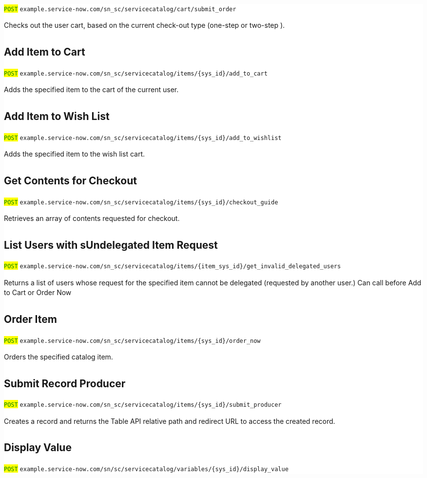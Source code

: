 <mark style="color:green;">`POST`</mark> `example.service-now.com/sn_sc/servicecatalog/cart/submit_order`

Checks out the user cart, based on the current check-out type (one-step or two-step ).

## Add Item to Cart

<mark style="color:green;">`POST`</mark> `example.service-now.com/sn_sc/servicecatalog/items/{sys_id}/add_to_cart`

Adds the specified item to the cart of the current user.

## Add Item to Wish List

<mark style="color:green;">`POST`</mark> `example.service-now.com/sn_sc/servicecatalog/items/{sys_id}/add_to_wishlist`

Adds the specified item to the wish list cart.

## Get Contents for Checkout

<mark style="color:green;">`POST`</mark> `example.service-now.com/sn_sc/servicecatalog/items/{sys_id}/checkout_guide`

Retrieves an array of contents requested for checkout.

## List Users with sUndelegated Item Request

<mark style="color:green;">`POST`</mark> `example.service-now.com/sn_sc/servicecatalog/items/{item_sys_id}/get_invalid_delegated_users`

Returns a list of users whose request for the specified item cannot be delegated (requested by another user.) Can call before Add to Cart or Order Now

## Order Item

<mark style="color:green;">`POST`</mark> `example.service-now.com/sn_sc/servicecatalog/items/{sys_id}/order_now`

Orders the specified catalog item.

## Submit Record Producer

<mark style="color:green;">`POST`</mark> `example.service-now.com/sn_sc/servicecatalog/items/{sys_id}/submit_producer`

Creates a record and returns the Table API relative path and redirect URL to access the created record.

## Display Value

<mark style="color:green;">`POST`</mark> `example.service-now.com/sn/sc/servicecatalog/variables/{sys_id}/display_value`

